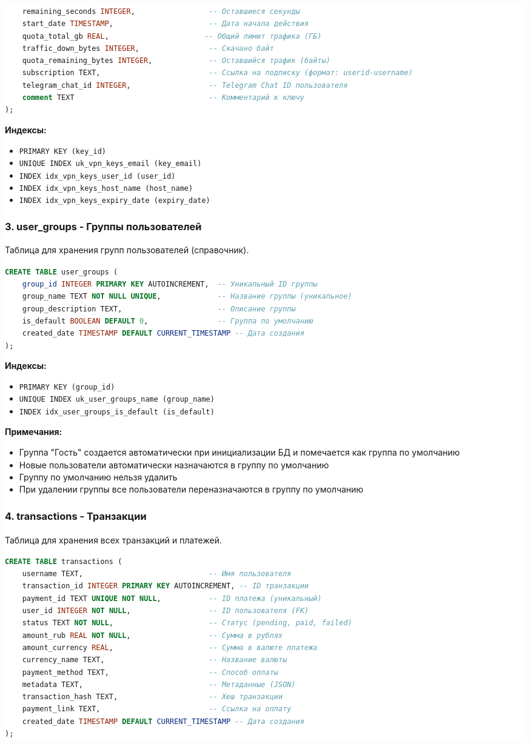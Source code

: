 ```sql
    remaining_seconds INTEGER,                 -- Оставшиеся секунды
    start_date TIMESTAMP,                      -- Дата начала действия
    quota_total_gb REAL,                      -- Общий лимит трафика (ГБ)
    traffic_down_bytes INTEGER,                -- Скачано байт
    quota_remaining_bytes INTEGER,             -- Оставшийся трафик (байты)
    subscription TEXT,                         -- Ссылка на подписку (формат: userid-username)
    telegram_chat_id INTEGER,                  -- Telegram Chat ID пользователя
    comment TEXT                               -- Комментарий к ключу
);
```

**Индексы:**
- `PRIMARY KEY (key_id)`
- `UNIQUE INDEX uk_vpn_keys_email (key_email)`
- `INDEX idx_vpn_keys_user_id (user_id)`
- `INDEX idx_vpn_keys_host_name (host_name)`
- `INDEX idx_vpn_keys_expiry_date (expiry_date)`

### 3. user_groups - Группы пользователей
Таблица для хранения групп пользователей (справочник).

```sql
CREATE TABLE user_groups (
    group_id INTEGER PRIMARY KEY AUTOINCREMENT,  -- Уникальный ID группы
    group_name TEXT NOT NULL UNIQUE,             -- Название группы (уникальное)
    group_description TEXT,                      -- Описание группы
    is_default BOOLEAN DEFAULT 0,                -- Группа по умолчанию
    created_date TIMESTAMP DEFAULT CURRENT_TIMESTAMP -- Дата создания
);
```

**Индексы:**
- `PRIMARY KEY (group_id)`
- `UNIQUE INDEX uk_user_groups_name (group_name)`
- `INDEX idx_user_groups_is_default (is_default)`

**Примечания:**
- Группа "Гость" создается автоматически при инициализации БД и помечается как группа по умолчанию
- Новые пользователи автоматически назначаются в группу по умолчанию
- Группу по умолчанию нельзя удалить
- При удалении группы все пользователи переназначаются в группу по умолчанию

### 4. transactions - Транзакции
Таблица для хранения всех транзакций и платежей.

```sql
CREATE TABLE transactions (
    username TEXT,                             -- Имя пользователя
    transaction_id INTEGER PRIMARY KEY AUTOINCREMENT, -- ID транзакции
    payment_id TEXT UNIQUE NOT NULL,           -- ID платежа (уникальный)
    user_id INTEGER NOT NULL,                  -- ID пользователя (FK)
    status TEXT NOT NULL,                      -- Статус (pending, paid, failed)
    amount_rub REAL NOT NULL,                  -- Сумма в рублях
    amount_currency REAL,                      -- Сумма в валюте платежа
    currency_name TEXT,                        -- Название валюты
    payment_method TEXT,                       -- Способ оплаты
    metadata TEXT,                             -- Метаданные (JSON)
    transaction_hash TEXT,                     -- Хеш транзакции
    payment_link TEXT,                         -- Ссылка на оплату
    created_date TIMESTAMP DEFAULT CURRENT_TIMESTAMP -- Дата создания
);
```
